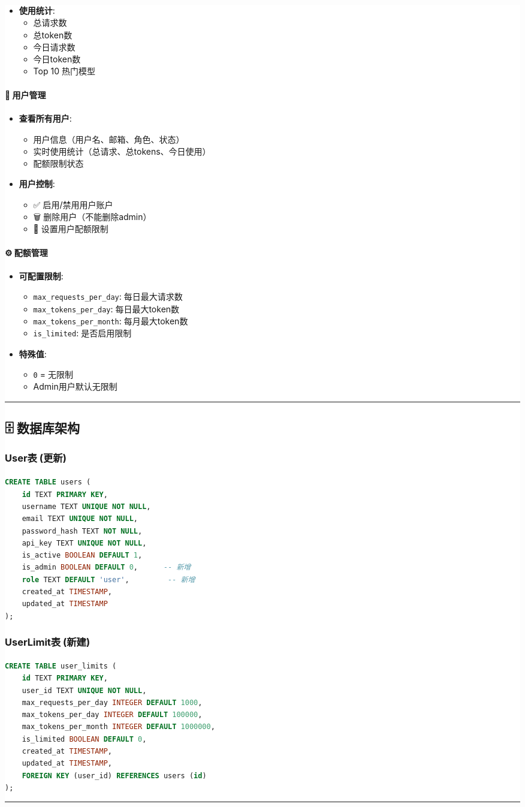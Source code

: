 - **使用统计**:
  - 总请求数
  - 总token数
  - 今日请求数
  - 今日token数
  - Top 10 热门模型

#### 👥 用户管理
- **查看所有用户**:
  - 用户信息（用户名、邮箱、角色、状态）
  - 实时使用统计（总请求、总tokens、今日使用）
  - 配额限制状态
  
- **用户控制**:
  - ✅ 启用/禁用用户账户
  - 🗑️ 删除用户（不能删除admin）
  - 🔧 设置用户配额限制
  
#### ⚙️ 配额管理
- **可配置限制**:
  - `max_requests_per_day`: 每日最大请求数
  - `max_tokens_per_day`: 每日最大token数
  - `max_tokens_per_month`: 每月最大token数
  - `is_limited`: 是否启用限制
  
- **特殊值**:
  - `0` = 无限制
  - Admin用户默认无限制

---

## 🗄️ 数据库架构

### User表 (更新)
```sql
CREATE TABLE users (
    id TEXT PRIMARY KEY,
    username TEXT UNIQUE NOT NULL,
    email TEXT UNIQUE NOT NULL,
    password_hash TEXT NOT NULL,
    api_key TEXT UNIQUE NOT NULL,
    is_active BOOLEAN DEFAULT 1,
    is_admin BOOLEAN DEFAULT 0,      -- 新增
    role TEXT DEFAULT 'user',         -- 新增
    created_at TIMESTAMP,
    updated_at TIMESTAMP
);
```

### UserLimit表 (新建)
```sql
CREATE TABLE user_limits (
    id TEXT PRIMARY KEY,
    user_id TEXT UNIQUE NOT NULL,
    max_requests_per_day INTEGER DEFAULT 1000,
    max_tokens_per_day INTEGER DEFAULT 100000,
    max_tokens_per_month INTEGER DEFAULT 1000000,
    is_limited BOOLEAN DEFAULT 0,
    created_at TIMESTAMP,
    updated_at TIMESTAMP,
    FOREIGN KEY (user_id) REFERENCES users (id)
);
```

---